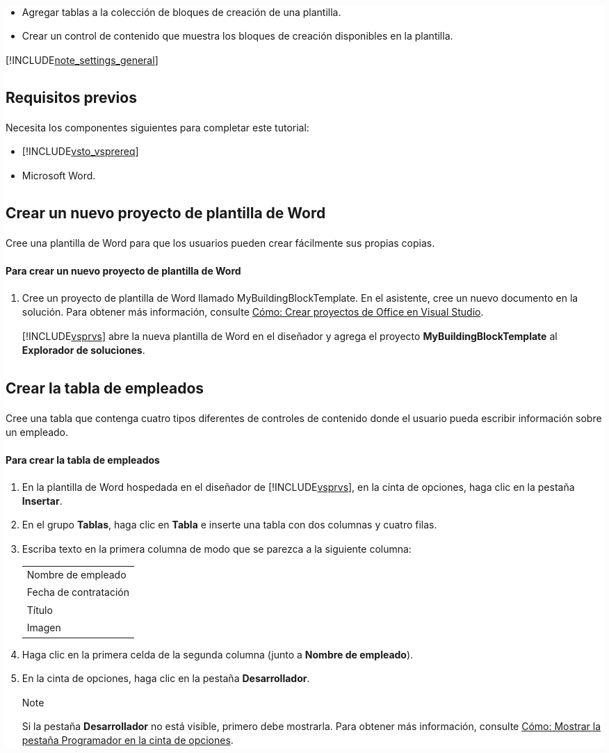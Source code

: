 -   Agregar tablas a la colección de bloques de creación de una plantilla.  
  
-   Crear un control de contenido que muestra los bloques de creación disponibles en la plantilla.  
  
 [!INCLUDE[note_settings_general](../sharepoint/includes/note-settings-general-md.md)]  
  
## Requisitos previos  
 Necesita los componentes siguientes para completar este tutorial:  
  
-   [!INCLUDE[vsto_vsprereq](../vsto/includes/vsto-vsprereq-md.md)]  
  
-   Microsoft Word.  
  
## Crear un nuevo proyecto de plantilla de Word  
 Cree una plantilla de Word para que los usuarios pueden crear fácilmente sus propias copias.  
  
#### Para crear un nuevo proyecto de plantilla de Word  
  
1.  Cree un proyecto de plantilla de Word llamado MyBuildingBlockTemplate.  En el asistente, cree un nuevo documento en la solución.  Para obtener más información, consulte [Cómo: Crear proyectos de Office en Visual Studio](../vsto/how-to-create-office-projects-in-visual-studio.md).  
  
     [!INCLUDE[vsprvs](../sharepoint/includes/vsprvs-md.md)] abre la nueva plantilla de Word en el diseñador y agrega el proyecto **MyBuildingBlockTemplate** al **Explorador de soluciones**.  
  
## Crear la tabla de empleados  
 Cree una tabla que contenga cuatro tipos diferentes de controles de contenido donde el usuario pueda escribir información sobre un empleado.  
  
#### Para crear la tabla de empleados  
  
1.  En la plantilla de Word hospedada en el diseñador de [!INCLUDE[vsprvs](../sharepoint/includes/vsprvs-md.md)], en la cinta de opciones, haga clic en la pestaña **Insertar**.  
  
2.  En el grupo **Tablas**, haga clic en **Tabla** e inserte una tabla con dos columnas y cuatro filas.  
  
3.  Escriba texto en la primera columna de modo que se parezca a la siguiente columna:  
  
    ||  
    |-|  
    |Nombre de empleado|  
    |Fecha de contratación|  
    |Título|  
    |Imagen|  
  
4.  Haga clic en la primera celda de la segunda columna \(junto a **Nombre de empleado**\).  
  
5.  En la cinta de opciones, haga clic en la pestaña **Desarrollador**.  
  
    > [!NOTE]  
    >  Si la pestaña **Desarrollador** no está visible, primero debe mostrarla.  Para obtener más información, consulte [Cómo: Mostrar la pestaña Programador en la cinta de opciones](../vsto/how-to-show-the-developer-tab-on-the-ribbon.md).  
  